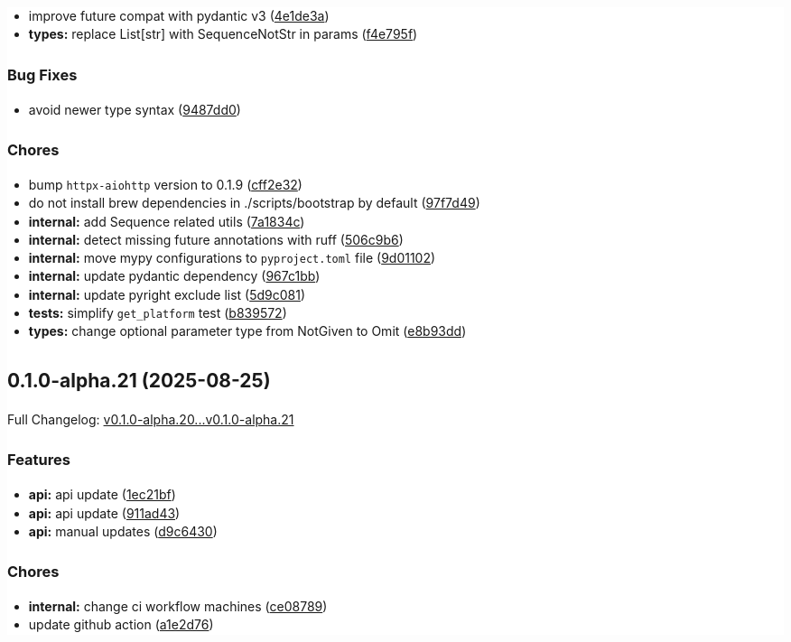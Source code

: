 * improve future compat with pydantic v3 ([4e1de3a](https://github.com/TriallyAI/web-recruitment-sdk/commit/4e1de3a91ca4a67dd65c0e9c8c153e97ed5dc66b))
* **types:** replace List[str] with SequenceNotStr in params ([f4e795f](https://github.com/TriallyAI/web-recruitment-sdk/commit/f4e795febc77fa97ee39172ab1fb62fc48bd22ef))


### Bug Fixes

* avoid newer type syntax ([9487dd0](https://github.com/TriallyAI/web-recruitment-sdk/commit/9487dd0ef123a4d80c2e7c73136d98aac78730cc))


### Chores

* bump `httpx-aiohttp` version to 0.1.9 ([cff2e32](https://github.com/TriallyAI/web-recruitment-sdk/commit/cff2e32ed9318baf6b5d52fe8864e8929d88d3df))
* do not install brew dependencies in ./scripts/bootstrap by default ([97f7d49](https://github.com/TriallyAI/web-recruitment-sdk/commit/97f7d49cb55692a283747a6281a01ac2db1bbf38))
* **internal:** add Sequence related utils ([7a1834c](https://github.com/TriallyAI/web-recruitment-sdk/commit/7a1834c75a7038e454a104f7c67f030cc551a8c5))
* **internal:** detect missing future annotations with ruff ([506c9b6](https://github.com/TriallyAI/web-recruitment-sdk/commit/506c9b6d9d34eb6c33d89d42f97e5055fb9784a7))
* **internal:** move mypy configurations to `pyproject.toml` file ([9d01102](https://github.com/TriallyAI/web-recruitment-sdk/commit/9d011024b3bd70e54eec8f496ba91a6da96435eb))
* **internal:** update pydantic dependency ([967c1bb](https://github.com/TriallyAI/web-recruitment-sdk/commit/967c1bb282da859649fd82dac547203f03cba5d1))
* **internal:** update pyright exclude list ([5d9c081](https://github.com/TriallyAI/web-recruitment-sdk/commit/5d9c081a1ddb63a8c62d2f90a8c14db386dfad1e))
* **tests:** simplify `get_platform` test ([b839572](https://github.com/TriallyAI/web-recruitment-sdk/commit/b839572081a5c6b6c375c4e4ed04b5bbd8ac5431))
* **types:** change optional parameter type from NotGiven to Omit ([e8b93dd](https://github.com/TriallyAI/web-recruitment-sdk/commit/e8b93dd006285fedd4e2dfb2558af8550b015c30))

## 0.1.0-alpha.21 (2025-08-25)

Full Changelog: [v0.1.0-alpha.20...v0.1.0-alpha.21](https://github.com/TriallyAI/web-recruitment-sdk/compare/v0.1.0-alpha.20...v0.1.0-alpha.21)

### Features

* **api:** api update ([1ec21bf](https://github.com/TriallyAI/web-recruitment-sdk/commit/1ec21bf722f10023f377aaf542b9c720a25ada70))
* **api:** api update ([911ad43](https://github.com/TriallyAI/web-recruitment-sdk/commit/911ad432ef272713cb4f2ab21b1515d38f735c0c))
* **api:** manual updates ([d9c6430](https://github.com/TriallyAI/web-recruitment-sdk/commit/d9c6430d58745b12f76b08b8cb414b740d27ccb3))


### Chores

* **internal:** change ci workflow machines ([ce08789](https://github.com/TriallyAI/web-recruitment-sdk/commit/ce08789c9837bd184252c672b472e2fc6e033c72))
* update github action ([a1e2d76](https://github.com/TriallyAI/web-recruitment-sdk/commit/a1e2d76da45f82b26339f2ce1b9318abb168d1f1))
